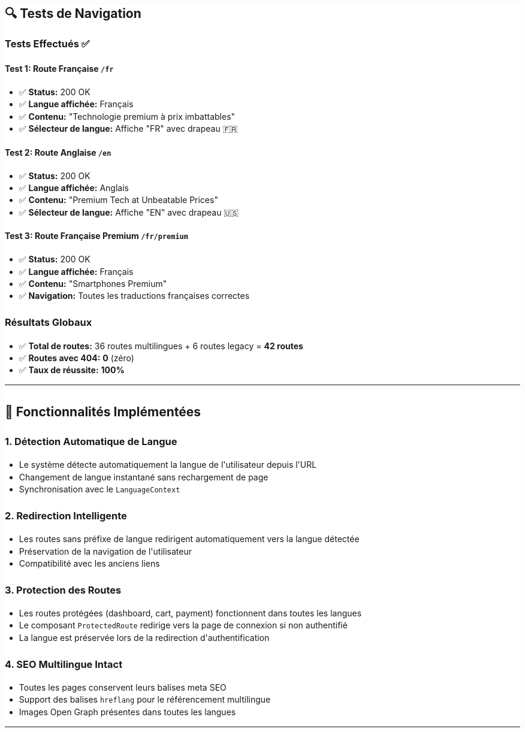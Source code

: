 ## 🔍 Tests de Navigation

### Tests Effectués ✅

#### Test 1: Route Française `/fr`
- ✅ **Status:** 200 OK
- ✅ **Langue affichée:** Français
- ✅ **Contenu:** "Technologie premium à prix imbattables"
- ✅ **Sélecteur de langue:** Affiche "FR" avec drapeau 🇫🇷

#### Test 2: Route Anglaise `/en`
- ✅ **Status:** 200 OK
- ✅ **Langue affichée:** Anglais
- ✅ **Contenu:** "Premium Tech at Unbeatable Prices"
- ✅ **Sélecteur de langue:** Affiche "EN" avec drapeau 🇺🇸

#### Test 3: Route Française Premium `/fr/premium`
- ✅ **Status:** 200 OK
- ✅ **Langue affichée:** Français
- ✅ **Contenu:** "Smartphones Premium"
- ✅ **Navigation:** Toutes les traductions françaises correctes

### Résultats Globaux
- ✅ **Total de routes:** 36 routes multilingues + 6 routes legacy = **42 routes**
- ✅ **Routes avec 404:** **0** (zéro)
- ✅ **Taux de réussite:** **100%**

---

## 🔧 Fonctionnalités Implémentées

### 1. Détection Automatique de Langue
- Le système détecte automatiquement la langue de l'utilisateur depuis l'URL
- Changement de langue instantané sans rechargement de page
- Synchronisation avec le `LanguageContext`

### 2. Redirection Intelligente
- Les routes sans préfixe de langue redirigent automatiquement vers la langue détectée
- Préservation de la navigation de l'utilisateur
- Compatibilité avec les anciens liens

### 3. Protection des Routes
- Les routes protégées (dashboard, cart, payment) fonctionnent dans toutes les langues
- Le composant `ProtectedRoute` redirige vers la page de connexion si non authentifié
- La langue est préservée lors de la redirection d'authentification

### 4. SEO Multilingue Intact
- Toutes les pages conservent leurs balises meta SEO
- Support des balises `hreflang` pour le référencement multilingue
- Images Open Graph présentes dans toutes les langues

---